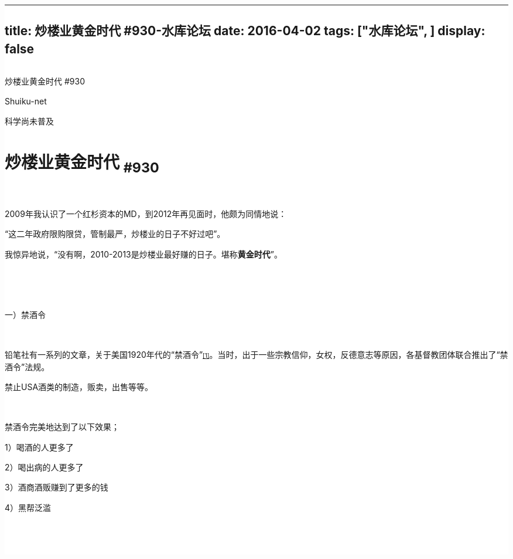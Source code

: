 
---
title:  炒楼业黄金时代 #930-水库论坛
date: 2016-04-02
tags: ["水库论坛", ]
display: false
---


## 



炒楼业黄金时代 #930




Shuiku-net




科学尚未普及


# 炒楼业黄金时代 <sub>#930</sub>

&nbsp;

2009年我认识了一个红杉资本的MD，到2012年再见面时，他颇为同情地说：

“这二年政府限购限贷，管制最严，炒楼业的日子不好过吧”。

我惊异地说，“没有啊，2010-2013是炒楼业最好赚的日子。堪称**黄金时代**”。

&nbsp;

&nbsp;

一）禁酒令

&nbsp;

铅笔社有一系列的文章，关于美国1920年代的“禁酒令”<a name="_ftnref1" title="" style="font-size: 10px; text-decoration: underline;">[1]</a>。当时，出于一些宗教信仰，女权，反德意志等原因，各基督教团体联合推出了“禁酒令”法规。

禁止USA酒类的制造，贩卖，出售等等。

&nbsp;

禁酒令完美地达到了以下效果；

1）喝酒的人更多了

2）喝出病的人更多了

3）酒商酒贩赚到了更多的钱

4）黑帮泛滥

&nbsp;

&nbsp;

